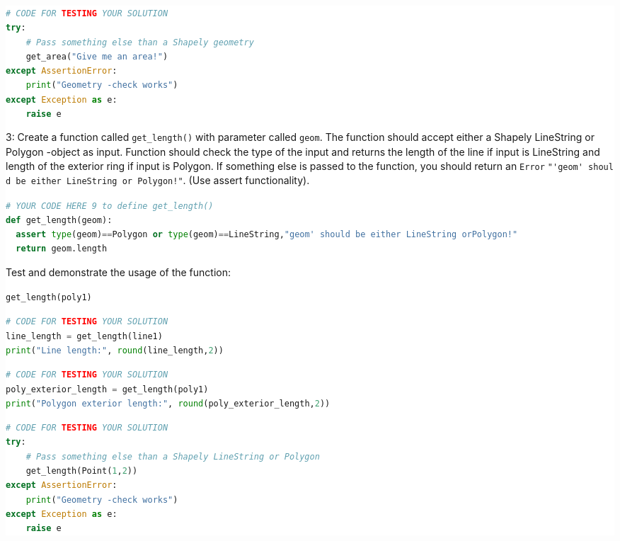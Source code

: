 
```python
# CODE FOR TESTING YOUR SOLUTION
try:
    # Pass something else than a Shapely geometry
    get_area("Give me an area!")
except AssertionError:
    print("Geometry -check works")
except Exception as e:
    raise e
```

3: Create a function called `get_length()` with parameter called `geom`. The function should accept either a Shapely LineString or Polygon -object as input. Function should check the type of the input and returns the length of 
the line if input is LineString and length of the exterior ring if input is Polygon. If something else is passed to the function, you should return an `Error` `"'geom' should be either LineString or Polygon!"`. (Use assert functionality). 



```python
# YOUR CODE HERE 9 to define get_length()
def get_length(geom):
  assert type(geom)==Polygon or type(geom)==LineString,"geom' should be either LineString orPolygon!"
  return geom.length
```

Test and demonstrate the usage of the function:

```python
get_length(poly1)
```


```python
# CODE FOR TESTING YOUR SOLUTION
line_length = get_length(line1)
print("Line length:", round(line_length,2))
```


```python
# CODE FOR TESTING YOUR SOLUTION
poly_exterior_length = get_length(poly1)
print("Polygon exterior length:", round(poly_exterior_length,2))
```

```python
# CODE FOR TESTING YOUR SOLUTION
try:
    # Pass something else than a Shapely LineString or Polygon
    get_length(Point(1,2))
except AssertionError:
    print("Geometry -check works")
except Exception as e:
    raise e
```
